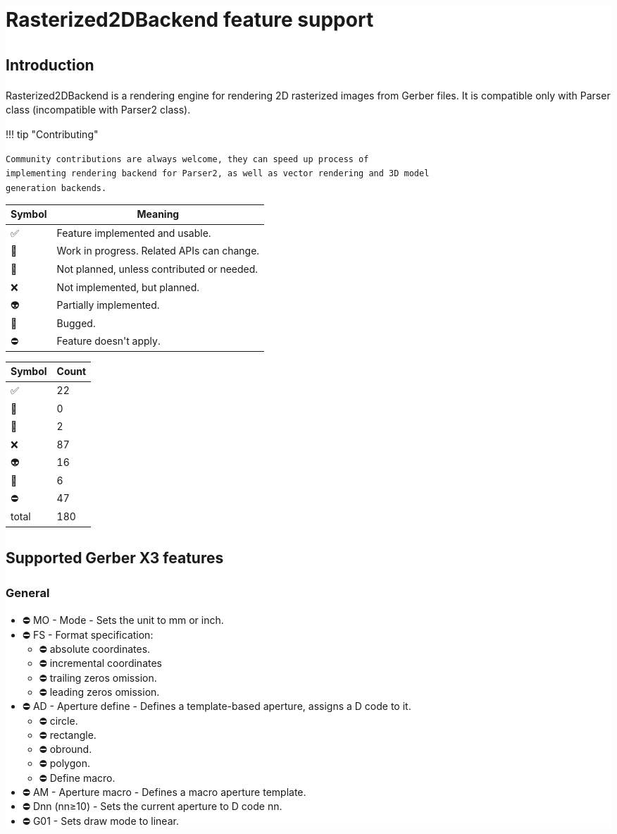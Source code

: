 # Rasterized2DBackend feature support

## Introduction

Rasterized2DBackend is a rendering engine for rendering 2D rasterized images from Gerber
files. It is compatible only with Parser class (incompatible with Parser2 class).

!!! tip "Contributing"

    Community contributions are always welcome, they can speed up process of
    implementing rendering backend for Parser2, as well as vector rendering and 3D model
    generation backends.

| Symbol | Meaning                                    |
| ------ | ------------------------------------------ |
| ✅     | Feature implemented and usable.            |
| 🚧     | Work in progress. Related APIs can change. |
| 🚫     | Not planned, unless contributed or needed. |
| ❌     | Not implemented, but planned.              |
| 👽     | Partially implemented.                     |
| 👾     | Bugged.                                    |
| ⛔     | Feature doesn't apply.                     |

| Symbol | Count |
| ------ | ----- |
| ✅     | 22    |
| 🚧     | 0     |
| 🚫     | 2     |
| ❌     | 87    |
| 👽     | 16    |
| 👾     | 6     |
| ⛔     | 47    |
| total  | 180   |

## Supported Gerber X3 features

### General

-   ⛔ MO - Mode - Sets the unit to mm or inch.
-   ⛔ FS - Format specification:
    -   ⛔ absolute coordinates.
    -   ⛔ incremental coordinates
    -   ⛔ trailing zeros omission.
    -   ⛔ leading zeros omission.
-   ⛔ AD - Aperture define - Defines a template-based aperture, assigns a D code to it.
    -   ⛔ circle.
    -   ⛔ rectangle.
    -   ⛔ obround.
    -   ⛔ polygon.
    -   ⛔ Define macro.
-   ⛔ AM - Aperture macro - Defines a macro aperture template.
-   ⛔ Dnn (nn≥10) - Sets the current aperture to D code nn.
-   ⛔ G01 - Sets draw mode to linear.